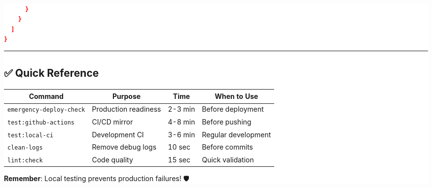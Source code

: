 ```json
      }
    }
  ]
}
```

---

## ✅ Quick Reference

| Command                  | Purpose              | Time    | When to Use         |
| ------------------------ | -------------------- | ------- | ------------------- |
| `emergency-deploy-check` | Production readiness | 2-3 min | Before deployment   |
| `test:github-actions`    | CI/CD mirror         | 4-8 min | Before pushing      |
| `test:local-ci`          | Development CI       | 3-6 min | Regular development |
| `clean-logs`             | Remove debug logs    | 10 sec  | Before commits      |
| `lint:check`             | Code quality         | 15 sec  | Quick validation    |

**Remember**: Local testing prevents production failures! 🛡️
